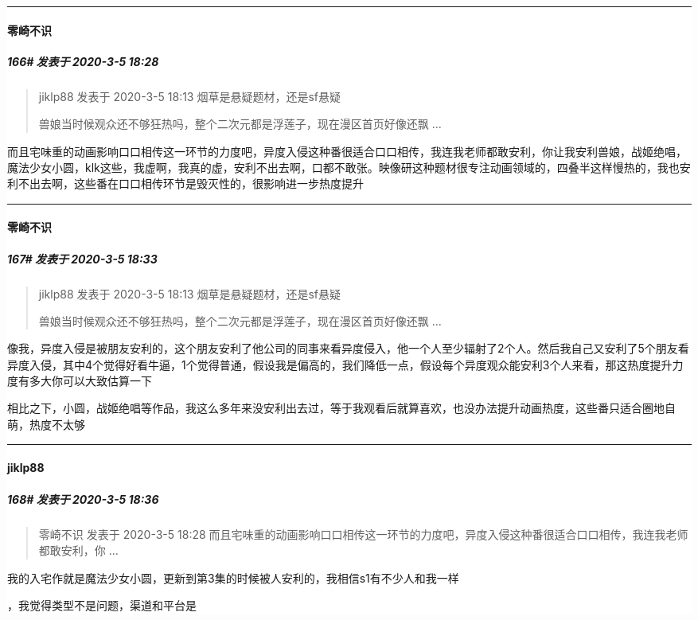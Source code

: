 





-----

####  零崎不识  
##### 166#       发表于 2020-3-5 18:28



<blockquote>jiklp88 发表于 2020-3-5 18:13
烟草是悬疑题材，还是sf悬疑

兽娘当时候观众还不够狂热吗，整个二次元都是浮莲子，现在漫区首页好像还飘 ...</blockquote>
而且宅味重的动画影响口口相传这一环节的力度吧，异度入侵这种番很适合口口相传，我连我老师都敢安利，你让我安利兽娘，战姬绝唱，魔法少女小圆，klk这些，我虚啊，我真的虚，安利不出去啊，口都不敢张。映像研这种题材很专注动画领域的，四叠半这样慢热的，我也安利不出去啊，这些番在口口相传环节是毁灭性的，很影响进一步热度提升







-----

####  零崎不识  
##### 167#       发表于 2020-3-5 18:33



<blockquote>jiklp88 发表于 2020-3-5 18:13
烟草是悬疑题材，还是sf悬疑

兽娘当时候观众还不够狂热吗，整个二次元都是浮莲子，现在漫区首页好像还飘 ...</blockquote>
像我，异度入侵是被朋友安利的，这个朋友安利了他公司的同事来看异度侵入，他一个人至少辐射了2个人。然后我自己又安利了5个朋友看异度入侵，其中4个觉得好看牛逼，1个觉得普通，假设我是偏高的，我们降低一点，假设每个异度观众能安利3个人来看，那这热度提升力度有多大你可以大致估算一下


相比之下，小圆，战姬绝唱等作品，我这么多年来没安利出去过，等于我观看后就算喜欢，也没办法提升动画热度，这些番只适合圈地自萌，热度不太够







-----

####  jiklp88  
##### 168#       发表于 2020-3-5 18:36



<blockquote>零崎不识 发表于 2020-3-5 18:28
而且宅味重的动画影响口口相传这一环节的力度吧，异度入侵这种番很适合口口相传，我连我老师都敢安利，你 ...</blockquote>
我的入宅作就是魔法少女小圆，更新到第3集的时候被人安利的，我相信s1有不少人和我一样

，我觉得类型不是问题，渠道和平台是






